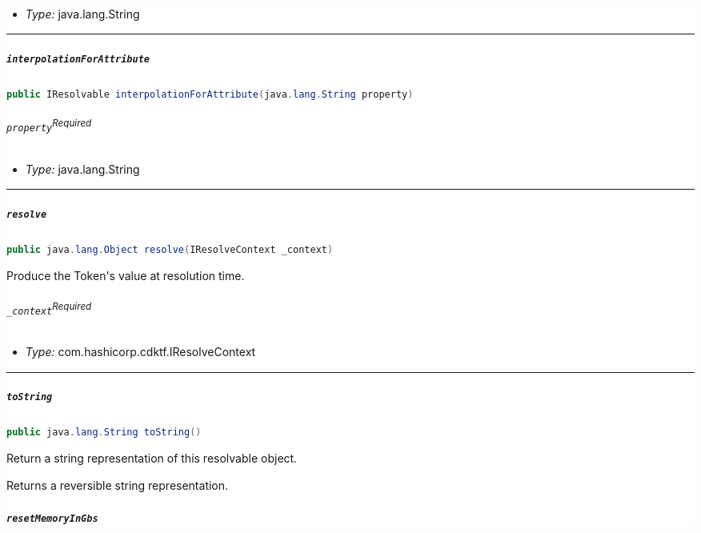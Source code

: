 - *Type:* java.lang.String

---

##### `interpolationForAttribute` <a name="interpolationForAttribute" id="rhizo-co-terraform-provider-oci.coreComputeCapacityReport.CoreComputeCapacityReportShapeAvailabilitiesInstanceShapeConfigOutputReference.interpolationForAttribute"></a>

```java
public IResolvable interpolationForAttribute(java.lang.String property)
```

###### `property`<sup>Required</sup> <a name="property" id="rhizo-co-terraform-provider-oci.coreComputeCapacityReport.CoreComputeCapacityReportShapeAvailabilitiesInstanceShapeConfigOutputReference.interpolationForAttribute.parameter.property"></a>

- *Type:* java.lang.String

---

##### `resolve` <a name="resolve" id="rhizo-co-terraform-provider-oci.coreComputeCapacityReport.CoreComputeCapacityReportShapeAvailabilitiesInstanceShapeConfigOutputReference.resolve"></a>

```java
public java.lang.Object resolve(IResolveContext _context)
```

Produce the Token's value at resolution time.

###### `_context`<sup>Required</sup> <a name="_context" id="rhizo-co-terraform-provider-oci.coreComputeCapacityReport.CoreComputeCapacityReportShapeAvailabilitiesInstanceShapeConfigOutputReference.resolve.parameter._context"></a>

- *Type:* com.hashicorp.cdktf.IResolveContext

---

##### `toString` <a name="toString" id="rhizo-co-terraform-provider-oci.coreComputeCapacityReport.CoreComputeCapacityReportShapeAvailabilitiesInstanceShapeConfigOutputReference.toString"></a>

```java
public java.lang.String toString()
```

Return a string representation of this resolvable object.

Returns a reversible string representation.

##### `resetMemoryInGbs` <a name="resetMemoryInGbs" id="rhizo-co-terraform-provider-oci.coreComputeCapacityReport.CoreComputeCapacityReportShapeAvailabilitiesInstanceShapeConfigOutputReference.resetMemoryInGbs"></a>

